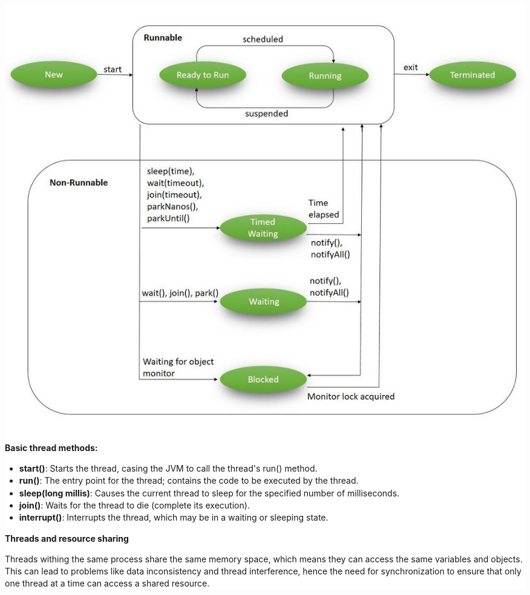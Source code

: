 ![Threads](../images/threads.jpg "Threads")

**Basic thread methods:**
   - **start()**: Starts the thread, casing the JVM to call the thread's run() method.
   - **run()**: The entry point for the thread; contains the code to be executed by the thread.
   - **sleep(long millis)**: Causes the current thread to sleep for the specified number of milliseconds.
   - **join()**: Waits for the thread to die (complete its execution).
   - **interrupt()**: Interrupts the thread, which may be in a waiting or sleeping state.

**Threads and resource sharing**

Threads withing the same process share the same memory space, which means they can access the same variables and objects. This can lead to problems like data inconsistency and thread interference, hence the need for synchronization to ensure that only one thread at a time can access a shared resource.

